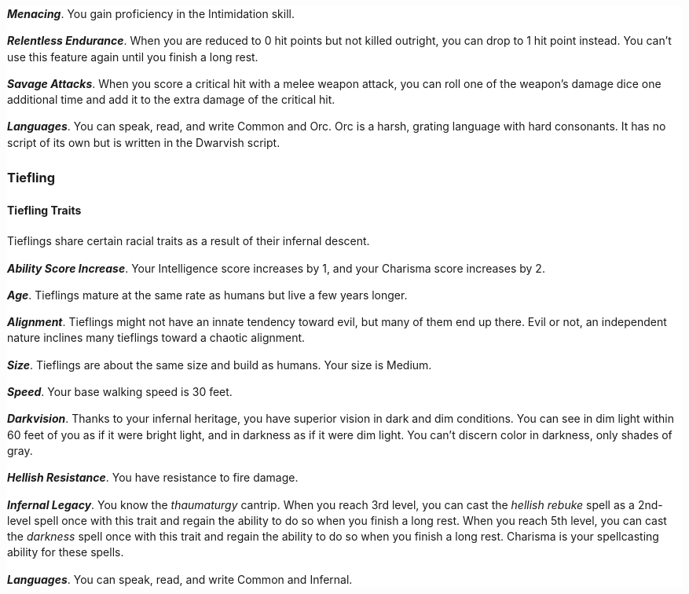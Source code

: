 **_Menacing_**. You gain proficiency in the Intimidation skill.

**_Relentless Endurance_**. When you are reduced to 0 hit points but not killed outright, you can drop to 1 hit point instead. You can’t use this feature again until you finish a long rest.

**_Savage Attacks_**. When you score a critical hit with a melee weapon attack, you can roll one of the weapon’s damage dice one additional time and add it to the extra damage of the critical hit.

**_Languages_**. You can speak, read, and write Common and Orc. Orc is a harsh, grating language with hard consonants. It has no script of its own but is written in the Dwarvish script.

### Tiefling

#### Tiefling Traits

Tieflings share certain racial traits as a result of their infernal descent.

**_Ability Score Increase_**. Your Intelligence score increases by 1, and your Charisma score increases by 2.

**_Age_**. Tieflings mature at the same rate as humans but live a few years longer.

**_Alignment_**. Tieflings might not have an innate tendency toward evil, but many of them end up there. Evil or not, an independent nature inclines many tieflings toward a chaotic alignment.

**_Size_**. Tieflings are about the same size and build as humans. Your size is Medium.

**_Speed_**. Your base walking speed is 30 feet.

**_Darkvision_**. Thanks to your infernal heritage, you have superior vision in dark and dim conditions. You can see in dim light within 60 feet of you as if it were bright light, and in darkness as if it were dim light. You can’t discern color in darkness, only shades of gray.

**_Hellish Resistance_**. You have resistance to fire damage.

**_Infernal Legacy_**. You know the _thaumaturgy_ cantrip. When you reach 3rd level, you can cast the _hellish rebuke_ spell as a 2nd-level spell once with this trait and regain the ability to do so when you finish a long rest. When you reach 5th level, you can cast the _darkness_ spell once with this trait and regain the ability to do so when you finish a long rest. Charisma is your spellcasting ability for these spells.

**_Languages_**. You can speak, read, and write Common and Infernal.
